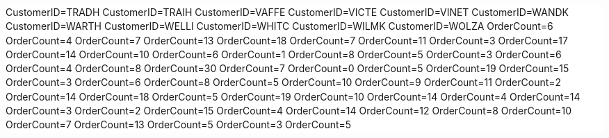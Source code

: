 CustomerID=TRADH 
CustomerID=TRAIH 
CustomerID=VAFFE 
CustomerID=VICTE 
CustomerID=VINET 
CustomerID=WANDK 
CustomerID=WARTH 
CustomerID=WELLI 
CustomerID=WHITC 
CustomerID=WILMK 
CustomerID=WOLZA	OrderCount=6 
OrderCount=4 
OrderCount=7 
OrderCount=13 
OrderCount=18 
OrderCount=7 
OrderCount=11 
OrderCount=3 
OrderCount=17 
OrderCount=14 
OrderCount=10 
OrderCount=6 
OrderCount=1 
OrderCount=8 
OrderCount=5 
OrderCount=3 
OrderCount=6 
OrderCount=4 
OrderCount=8 
OrderCount=30 
OrderCount=7 
OrderCount=0 
OrderCount=5 
OrderCount=19 
OrderCount=15 
OrderCount=3 
OrderCount=6 
OrderCount=8 
OrderCount=5 
OrderCount=10 
OrderCount=9 
OrderCount=11 
OrderCount=2 
OrderCount=14 
OrderCount=18 
OrderCount=5 
OrderCount=19 
OrderCount=10 
OrderCount=14 
OrderCount=4 
OrderCount=14 
OrderCount=3 
OrderCount=2 
OrderCount=15 
OrderCount=4 
OrderCount=14 
OrderCount=12 
OrderCount=8 
OrderCount=10 
OrderCount=7 
OrderCount=13 
OrderCount=5 
OrderCount=3 
OrderCount=5 